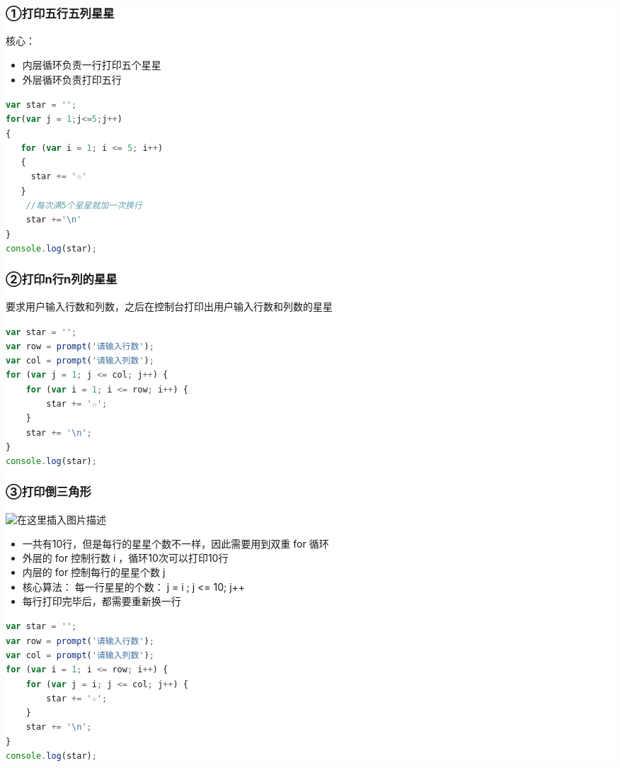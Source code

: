 ### ①打印五行五列星星

核心：

- 内层循环负责一行打印五个星星
- 外层循环负责打印五行

```js
var star = '';
for(var j = 1;j<=5;j++)
{
   for (var i = 1; i <= 5; i++)
   {
     star += '☆'
   }
    //每次满5个星星就加一次换行
    star +='\n'  
}
console.log(star);
```

### ②打印n行n列的星星

要求用户输入行数和列数，之后在控制台打印出用户输入行数和列数的星星

```js
var star = '';
var row = prompt('请输入行数');
var col = prompt('请输入列数');
for (var j = 1; j <= col; j++) {
    for (var i = 1; i <= row; i++) {
        star += '☆';
    }
    star += '\n';
}
console.log(star);
```

### ③打印倒三角形

![在这里插入图片描述](https://img-blog.csdnimg.cn/737dd2f352e74767bb8f2a89e6539061.png#pic_center)

- 一共有10行，但是每行的星星个数不一样，因此需要用到双重 for 循环
- 外层的 for 控制行数 i ，循环10次可以打印10行
- 内层的 for 控制每行的星星个数 j
- 核心算法： 每一行星星的个数： j = i ; j <= 10; j++
- 每行打印完毕后，都需要重新换一行

```js
var star = '';
var row = prompt('请输入行数');
var col = prompt('请输入列数');
for (var i = 1; i <= row; i++) {
    for (var j = i; j <= col; j++) {
        star += '☆';
    }
    star += '\n';
}
console.log(star);
```

